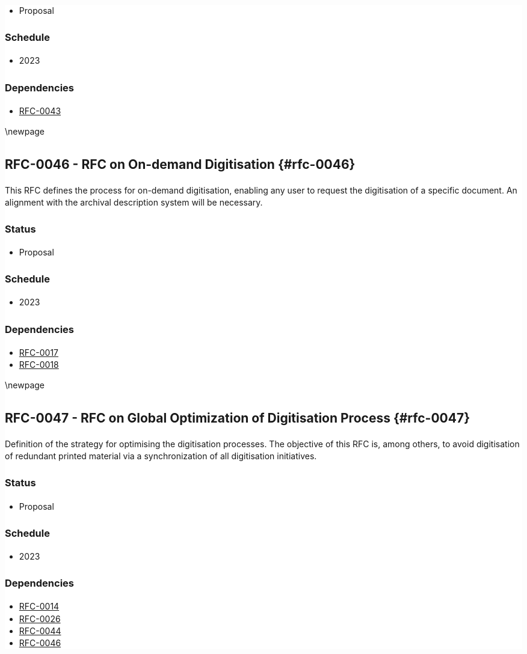 - Proposal

### Schedule

- 2023

### Dependencies

- [RFC-0043](#rfc-0043)

\newpage

## RFC-0046 - RFC on On-demand Digitisation {#rfc-0046}

This RFC defines the process for on-demand digitisation, enabling any user to
request the digitisation of a specific document. An alignment with the archival
description system will be necessary.

### Status

- Proposal

### Schedule

- 2023

### Dependencies

- [RFC-0017](#rfc-0017)
- [RFC-0018](#rfc-0018)

\newpage

## RFC-0047 - RFC on Global Optimization of Digitisation Process {#rfc-0047}

Definition of the strategy for optimising the digitisation processes. The
objective of this RFC is, among others, to avoid digitisation of redundant
printed material via a synchronization of all digitisation initiatives.

### Status

- Proposal

### Schedule

- 2023

### Dependencies

- [RFC-0014](#rfc-0014)
- [RFC-0026](#rfc-0026)
- [RFC-0044](#rfc-0044)
- [RFC-0046](#rfc-0046)
